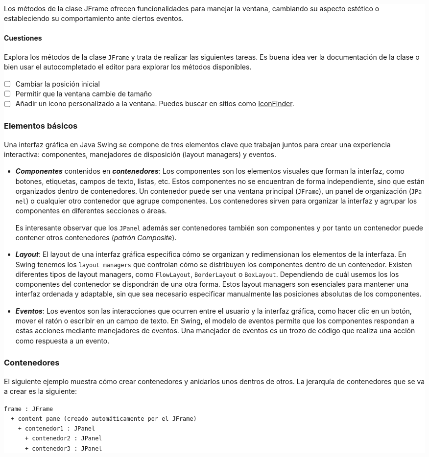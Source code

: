 Los métodos de la clase JFrame ofrecen funcionalidades para manejar 
la ventana, cambiando su aspecto estético o estableciendo su comportamiento
ante ciertos eventos.

#### Cuestiones

Explora los métodos de la clase `JFrame` y trata de realizar las siguientes tareas. Es buena idea ver la documentación de la clase o bien usar el autocompletado el editor para explorar los métodos disponibles.

- [ ] Cambiar la posición inicial
- [ ] Permitir que la ventana cambie de tamaño
- [ ] Añadir un icono personalizado a la ventana. Puedes buscar en sitios como [IconFinder](https://www.iconfinder.com/).

### Elementos básicos 

Una interfaz gráfica en Java Swing se compone de tres elementos clave que trabajan juntos para crear una experiencia interactiva: componentes, manejadores de disposición (layout managers) y eventos.

* ***Componentes*** contenidos en ***contenedores***: Los componentes son los elementos visuales que forman la interfaz, como botones, etiquetas, campos de texto, listas, etc. Estos componentes no se encuentran de forma independiente, sino que están organizados dentro de contenedores. Un contenedor puede ser una ventana principal (`JFrame`), un panel de organización (`JPanel`) o cualquier otro contenedor que agrupe componentes. Los contenedores sirven para organizar la interfaz y agrupar los componentes en diferentes secciones o áreas. 

  Es interesante observar que los `JPanel` además ser contenedores también son componentes y por tanto un contenedor puede contener otros contenedores (*patrón Composite*).

* ***Layout***: El layout de una interfaz gráfica especifica cómo se organizan y redimensionan los elementos de la interfaza. En Swing tenemos los `layout managers` que controlan cómo se distribuyen los componentes dentro de un contenedor. Existen diferentes tipos de layout managers, como `FlowLayout`, `BorderLayout` o `BoxLayout`. Dependiendo de cuál usemos los los componentes del contenedor se dispondrán de una otra forma.
Estos layout managers son esenciales para mantener una interfaz ordenada y adaptable, sin que sea necesario especificar manualmente las posiciones absolutas de los componentes.

* ***Eventos***: Los eventos son las interacciones que ocurren entre el usuario y la interfaz gráfica, como hacer clic en un botón, mover el ratón o escribir en un campo de texto. En Swing, el modelo de eventos permite que los componentes respondan a estas acciones mediante manejadores de eventos. Una manejador de eventos es un trozo de código que realiza una acción como respuesta a un evento. 

### Contenedores 

El siguiente ejemplo muestra cómo crear contenedores y anidarlos unos dentros de otros. La jerarquía de contenedores que se va a crear es la siguiente:

```
frame : JFrame
  + content pane (creado automáticamente por el JFrame)
    + contenedor1 : JPanel
      + contenedor2 : JPanel
      + contenedor3 : JPanel
```
